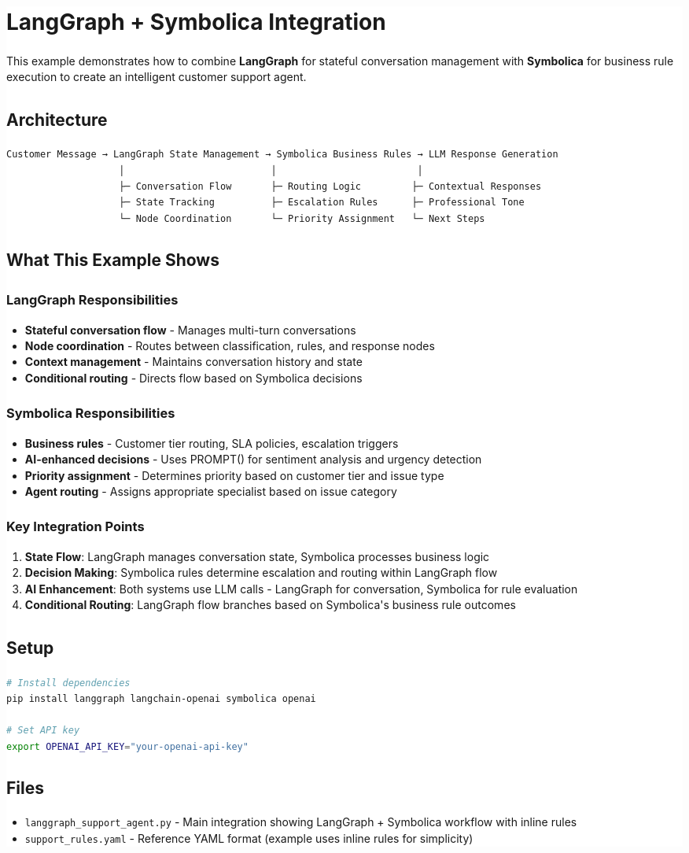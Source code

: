 # LangGraph + Symbolica Integration

This example demonstrates how to combine **LangGraph** for stateful conversation management with **Symbolica** for business rule execution to create an intelligent customer support agent.

## Architecture

```
Customer Message → LangGraph State Management → Symbolica Business Rules → LLM Response Generation
                    │                          │                         │
                    ├─ Conversation Flow       ├─ Routing Logic         ├─ Contextual Responses  
                    ├─ State Tracking          ├─ Escalation Rules      ├─ Professional Tone
                    └─ Node Coordination       └─ Priority Assignment   └─ Next Steps
```

## What This Example Shows

### LangGraph Responsibilities
- **Stateful conversation flow** - Manages multi-turn conversations
- **Node coordination** - Routes between classification, rules, and response nodes
- **Context management** - Maintains conversation history and state
- **Conditional routing** - Directs flow based on Symbolica decisions

### Symbolica Responsibilities  
- **Business rules** - Customer tier routing, SLA policies, escalation triggers
- **AI-enhanced decisions** - Uses PROMPT() for sentiment analysis and urgency detection
- **Priority assignment** - Determines priority based on customer tier and issue type
- **Agent routing** - Assigns appropriate specialist based on issue category

### Key Integration Points
1. **State Flow**: LangGraph manages conversation state, Symbolica processes business logic
2. **Decision Making**: Symbolica rules determine escalation and routing within LangGraph flow
3. **AI Enhancement**: Both systems use LLM calls - LangGraph for conversation, Symbolica for rule evaluation
4. **Conditional Routing**: LangGraph flow branches based on Symbolica's business rule outcomes

## Setup

```bash
# Install dependencies
pip install langgraph langchain-openai symbolica openai

# Set API key
export OPENAI_API_KEY="your-openai-api-key"
```

## Files

- `langgraph_support_agent.py` - Main integration showing LangGraph + Symbolica workflow with inline rules
- `support_rules.yaml` - Reference YAML format (example uses inline rules for simplicity)
